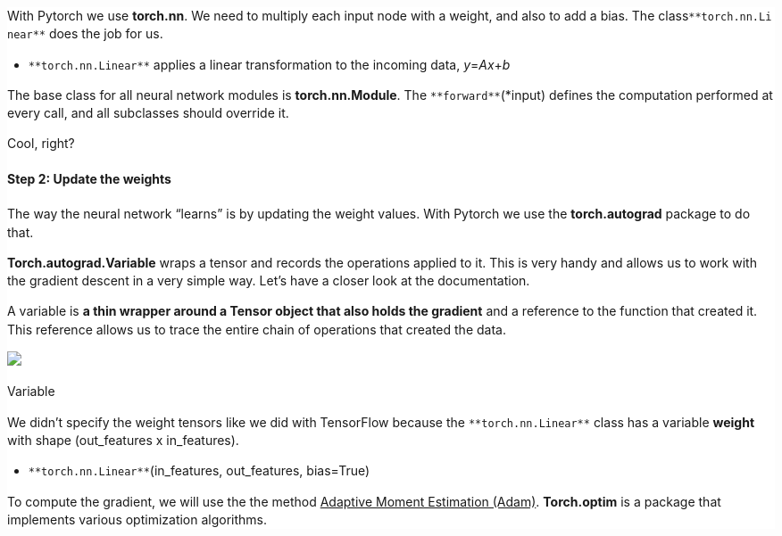 


<iframe width="700" height="250" src="https://medium.freecodecamp.org/media/429507d3441dc512664c5795e3eaeea1?postId=e4a0f372f4b6" data-media-id="429507d3441dc512664c5795e3eaeea1" data-thumbnail="https://i.embed.ly/1/image?url=https%3A%2F%2Favatars3.githubusercontent.com%2Fu%2F2621484%3Fs%3D400%26v%3D4&amp;key=a19fcc184b9711e1b4764040d3dc5c07" allowfullscreen="" frameborder="0"></iframe>





With Pytorch we use **torch.nn**. We need to multiply each input node with a weight, and also to add a bias. The class`**torch.nn.Linear**` does the job for us.

*   `**torch.nn.Linear**` applies a linear transformation to the incoming data, _y_=_Ax_+_b_

The base class for all neural network modules is **torch.nn.Module**. The `**forward**`(*input) defines the computation performed at every call, and all subclasses should override it.





<iframe width="700" height="250" src="https://medium.freecodecamp.org/media/cd7f2dbef2770c2cc129dbf9cfebac89?postId=e4a0f372f4b6" data-media-id="cd7f2dbef2770c2cc129dbf9cfebac89" data-thumbnail="https://i.embed.ly/1/image?url=https%3A%2F%2Favatars3.githubusercontent.com%2Fu%2F2621484%3Fs%3D400%26v%3D4&amp;key=a19fcc184b9711e1b4764040d3dc5c07" allowfullscreen="" frameborder="0"></iframe>





Cool, right?

#### Step 2: Update the weights

The way the neural network “learns” is by updating the weight values. With Pytorch we use the **torch.autograd** package to do that.

**Torch.autograd.Variable** wraps a tensor and records the operations applied to it. This is very handy and allows us to work with the gradient descent in a very simple way. Let’s have a closer look at the documentation.

A variable is **a thin wrapper around a Tensor object that also holds the gradient** and a reference to the function that created it. This reference allows us to trace the entire chain of operations that created the data.



![](https://cdn-images-1.medium.com/max/1600/0*VXak2OuzwdAUYt2c.png)

Variable



We didn’t specify the weight tensors like we did with TensorFlow because the `**torch.nn.Linear**` class has a variable **weight** with shape (out_features x in_features).

*   `**torch.nn.Linear**`(in_features, out_features, bias=True)

To compute the gradient, we will use the the method [Adaptive Moment Estimation (Adam)](http://sebastianruder.com/optimizing-gradient-descent/index.html#adam). **Torch.optim** is a package that implements various optimization algorithms.

